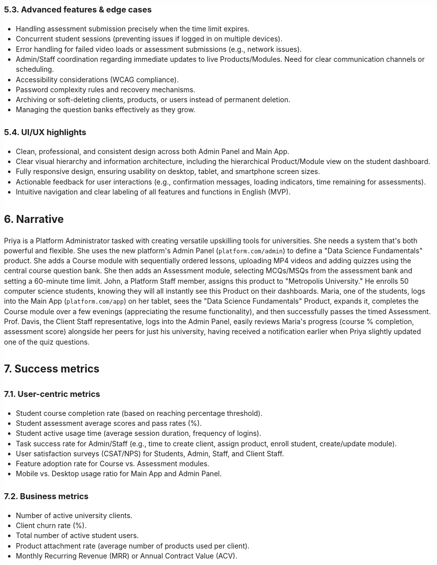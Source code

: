 ### 5.3. Advanced features & edge cases
*   Handling assessment submission precisely when the time limit expires.
*   Concurrent student sessions (preventing issues if logged in on multiple devices).
*   Error handling for failed video loads or assessment submissions (e.g., network issues).
*   Admin/Staff coordination regarding immediate updates to live Products/Modules. Need for clear communication channels or scheduling.
*   Accessibility considerations (WCAG compliance).
*   Password complexity rules and recovery mechanisms.
*   Archiving or soft-deleting clients, products, or users instead of permanent deletion.
*   Managing the question banks effectively as they grow.

### 5.4. UI/UX highlights
*   Clean, professional, and consistent design across both Admin Panel and Main App.
*   Clear visual hierarchy and information architecture, including the hierarchical Product/Module view on the student dashboard.
*   Fully responsive design, ensuring usability on desktop, tablet, and smartphone screen sizes.
*   Actionable feedback for user interactions (e.g., confirmation messages, loading indicators, time remaining for assessments).
*   Intuitive navigation and clear labeling of all features and functions in English (MVP).

## 6. Narrative
Priya is a Platform Administrator tasked with creating versatile upskilling tools for universities. She needs a system that's both powerful and flexible. She uses the new platform's Admin Panel (`platform.com/admin`) to define a "Data Science Fundamentals" product. She adds a Course module with sequentially ordered lessons, uploading MP4 videos and adding quizzes using the central course question bank. She then adds an Assessment module, selecting MCQs/MSQs from the assessment bank and setting a 60-minute time limit. John, a Platform Staff member, assigns this product to "Metropolis University." He enrolls 50 computer science students, knowing they will all instantly see this Product on their dashboards. Maria, one of the students, logs into the Main App (`platform.com/app`) on her tablet, sees the "Data Science Fundamentals" Product, expands it, completes the Course module over a few evenings (appreciating the resume functionality), and then successfully passes the timed Assessment. Prof. Davis, the Client Staff representative, logs into the Admin Panel, easily reviews Maria's progress (course % completion, assessment score) alongside her peers for just his university, having received a notification earlier when Priya slightly updated one of the quiz questions.

## 7. Success metrics
### 7.1. User-centric metrics
*   Student course completion rate (based on reaching percentage threshold).
*   Student assessment average scores and pass rates (%).
*   Student active usage time (average session duration, frequency of logins).
*   Task success rate for Admin/Staff (e.g., time to create client, assign product, enroll student, create/update module).
*   User satisfaction surveys (CSAT/NPS) for Students, Admin, Staff, and Client Staff.
*   Feature adoption rate for Course vs. Assessment modules.
*   Mobile vs. Desktop usage ratio for Main App and Admin Panel.

### 7.2. Business metrics
*   Number of active university clients.
*   Client churn rate (%).
*   Total number of active student users.
*   Product attachment rate (average number of products used per client).
*   Monthly Recurring Revenue (MRR) or Annual Contract Value (ACV).
